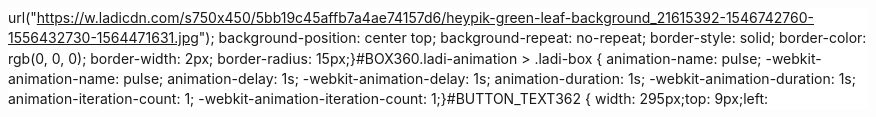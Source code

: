 url("https://w.ladicdn.com/s750x450/5bb19c45affb7a4ae74157d6/heypik-green-leaf-background_21615392-1546742760-1556432730-1564471631.jpg"); background-position: center top; background-repeat: no-repeat; border-style: solid; border-color: rgb(0, 0, 0); border-width: 2px; border-radius: 15px;}#BOX360.ladi-animation > .ladi-box { animation-name: pulse; -webkit-animation-name: pulse; animation-delay: 1s; -webkit-animation-delay: 1s; animation-duration: 1s; -webkit-animation-duration: 1s; animation-iteration-count: 1; -webkit-animation-iteration-count: 1;}#BUTTON_TEXT362 { width: 295px;top: 9px;left: 